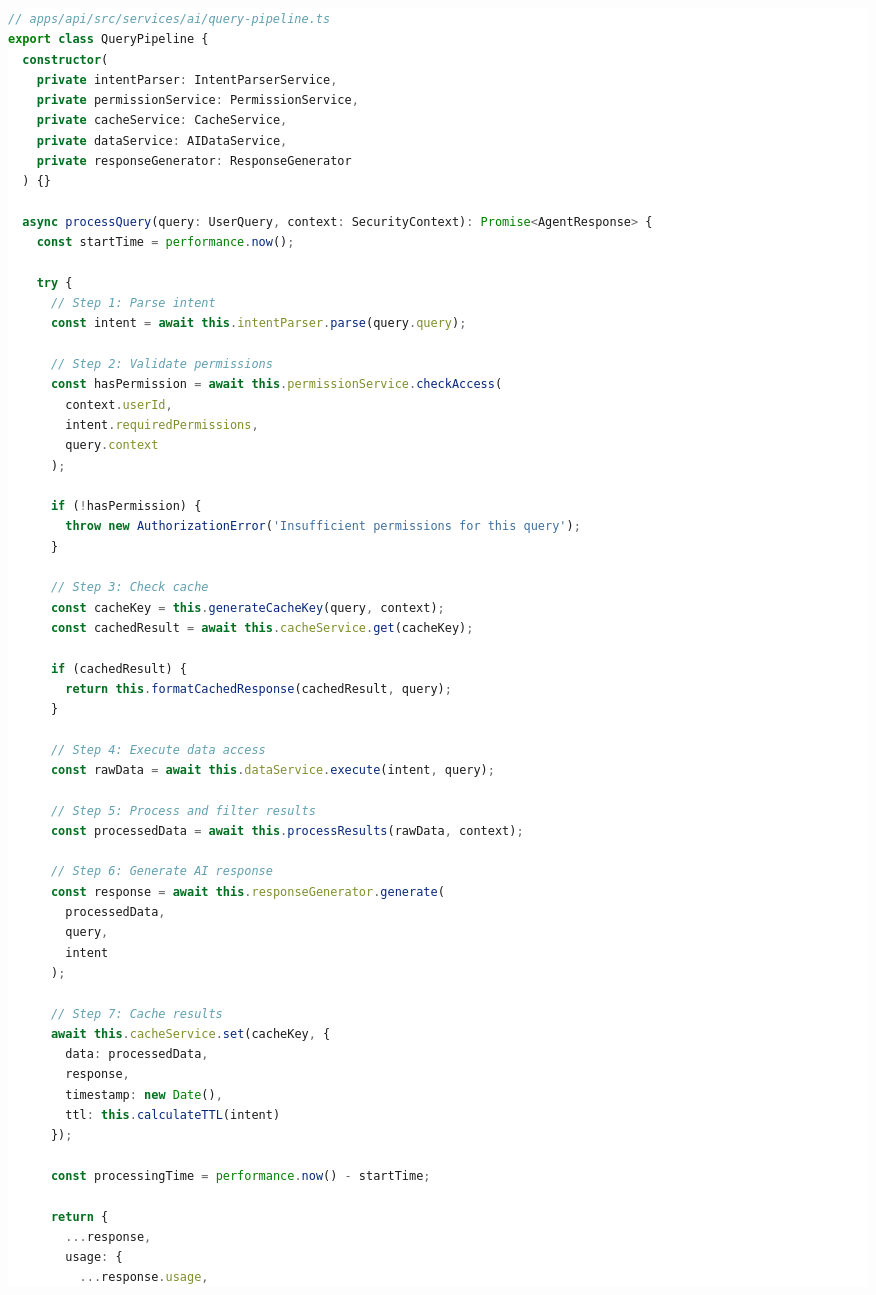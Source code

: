 ```typescript
// apps/api/src/services/ai/query-pipeline.ts
export class QueryPipeline {
  constructor(
    private intentParser: IntentParserService,
    private permissionService: PermissionService,
    private cacheService: CacheService,
    private dataService: AIDataService,
    private responseGenerator: ResponseGenerator
  ) {}
  
  async processQuery(query: UserQuery, context: SecurityContext): Promise<AgentResponse> {
    const startTime = performance.now();
    
    try {
      // Step 1: Parse intent
      const intent = await this.intentParser.parse(query.query);
      
      // Step 2: Validate permissions
      const hasPermission = await this.permissionService.checkAccess(
        context.userId,
        intent.requiredPermissions,
        query.context
      );
      
      if (!hasPermission) {
        throw new AuthorizationError('Insufficient permissions for this query');
      }
      
      // Step 3: Check cache
      const cacheKey = this.generateCacheKey(query, context);
      const cachedResult = await this.cacheService.get(cacheKey);
      
      if (cachedResult) {
        return this.formatCachedResponse(cachedResult, query);
      }
      
      // Step 4: Execute data access
      const rawData = await this.dataService.execute(intent, query);
      
      // Step 5: Process and filter results
      const processedData = await this.processResults(rawData, context);
      
      // Step 6: Generate AI response
      const response = await this.responseGenerator.generate(
        processedData,
        query,
        intent
      );
      
      // Step 7: Cache results
      await this.cacheService.set(cacheKey, {
        data: processedData,
        response,
        timestamp: new Date(),
        ttl: this.calculateTTL(intent)
      });
      
      const processingTime = performance.now() - startTime;
      
      return {
        ...response,
        usage: {
          ...response.usage,
```